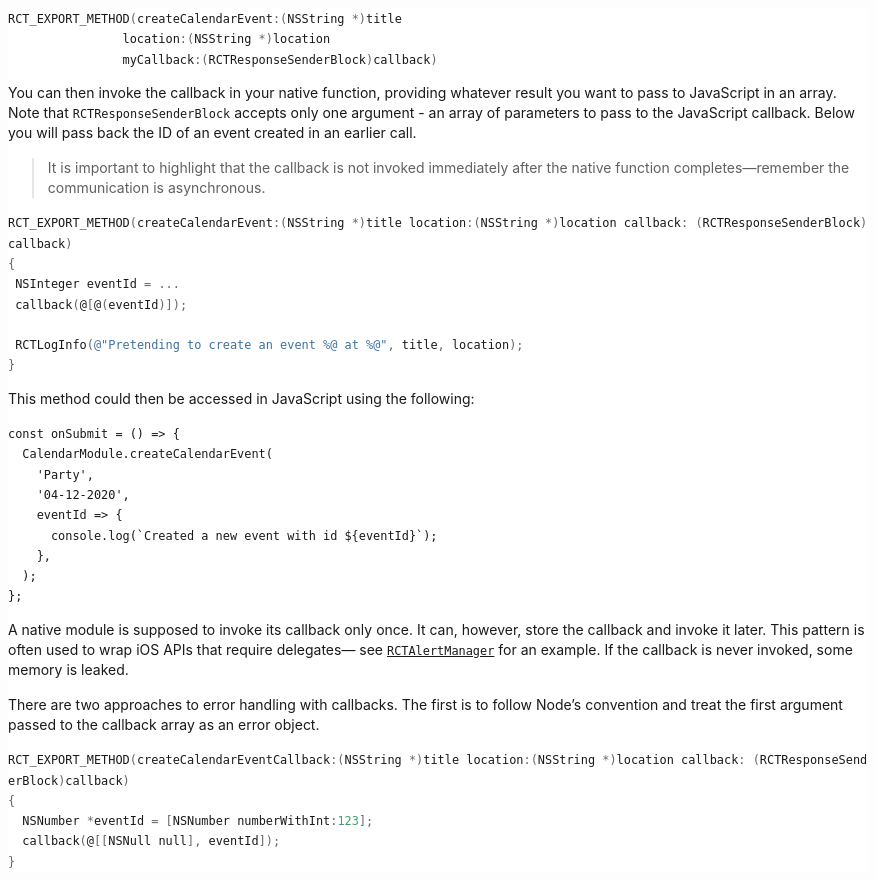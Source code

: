 ```objectivec
RCT_EXPORT_METHOD(createCalendarEvent:(NSString *)title
                location:(NSString *)location
                myCallback:(RCTResponseSenderBlock)callback)

```

You can then invoke the callback in your native function, providing whatever result you want to pass to JavaScript in an array. Note that `RCTResponseSenderBlock` accepts only one argument - an array of parameters to pass to the JavaScript callback. Below you will pass back the ID of an event created in an earlier call.

> It is important to highlight that the callback is not invoked immediately after the native function completes—remember the communication is asynchronous.

```objectivec
RCT_EXPORT_METHOD(createCalendarEvent:(NSString *)title location:(NSString *)location callback: (RCTResponseSenderBlock)callback)
{
 NSInteger eventId = ...
 callback(@[@(eventId)]);

 RCTLogInfo(@"Pretending to create an event %@ at %@", title, location);
}

```

This method could then be accessed in JavaScript using the following:

```tsx
const onSubmit = () => {
  CalendarModule.createCalendarEvent(
    'Party',
    '04-12-2020',
    eventId => {
      console.log(`Created a new event with id ${eventId}`);
    },
  );
};
```

A native module is supposed to invoke its callback only once. It can, however, store the callback and invoke it later. This pattern is often used to wrap iOS APIs that require delegates— see [`RCTAlertManager`](https://github.com/facebook/react-native/blob/3a11f0536ea65b87dc0f006665f16a87cfa14b5e/React/CoreModules/RCTAlertManager.mm) for an example. If the callback is never invoked, some memory is leaked.

There are two approaches to error handling with callbacks. The first is to follow Node’s convention and treat the first argument passed to the callback array as an error object.

```objectivec
RCT_EXPORT_METHOD(createCalendarEventCallback:(NSString *)title location:(NSString *)location callback: (RCTResponseSenderBlock)callback)
{
  NSNumber *eventId = [NSNumber numberWithInt:123];
  callback(@[[NSNull null], eventId]);
}
```
